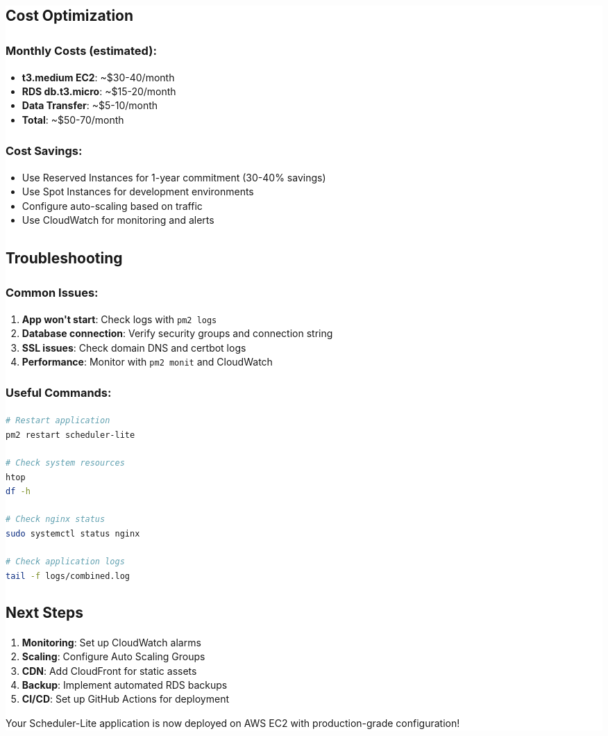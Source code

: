 ## Cost Optimization

### Monthly Costs (estimated):
- **t3.medium EC2**: ~$30-40/month
- **RDS db.t3.micro**: ~$15-20/month
- **Data Transfer**: ~$5-10/month
- **Total**: ~$50-70/month

### Cost Savings:
- Use Reserved Instances for 1-year commitment (30-40% savings)
- Use Spot Instances for development environments
- Configure auto-scaling based on traffic
- Use CloudWatch for monitoring and alerts

## Troubleshooting

### Common Issues:
1. **App won't start**: Check logs with `pm2 logs`
2. **Database connection**: Verify security groups and connection string
3. **SSL issues**: Check domain DNS and certbot logs
4. **Performance**: Monitor with `pm2 monit` and CloudWatch

### Useful Commands:
```bash
# Restart application
pm2 restart scheduler-lite

# Check system resources
htop
df -h

# Check nginx status
sudo systemctl status nginx

# Check application logs
tail -f logs/combined.log
```

## Next Steps

1. **Monitoring**: Set up CloudWatch alarms
2. **Scaling**: Configure Auto Scaling Groups
3. **CDN**: Add CloudFront for static assets
4. **Backup**: Implement automated RDS backups
5. **CI/CD**: Set up GitHub Actions for deployment

Your Scheduler-Lite application is now deployed on AWS EC2 with production-grade configuration!